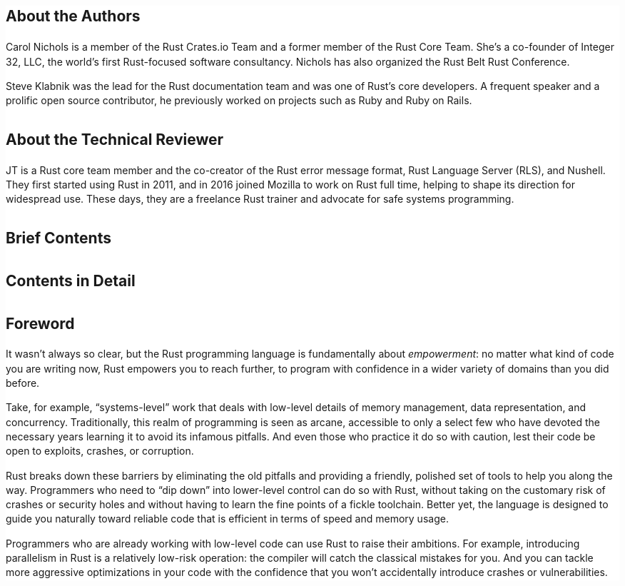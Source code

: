 ## About the Authors

Carol Nichols is a member of the Rust Crates.io Team and a former member of the
Rust Core Team. She’s a co-founder of Integer 32, LLC, the world’s first
Rust-focused software consultancy. Nichols has also organized the Rust Belt
Rust Conference.

Steve Klabnik was the lead for the Rust documentation team and was one of
Rust’s core developers. A frequent speaker and a prolific open source
contributor, he previously worked on projects such as Ruby and Ruby on Rails.

## About the Technical Reviewer

JT is a Rust core team member and the co-creator of the Rust error message
format, Rust Language Server (RLS), and Nushell. They first started using Rust
in 2011, and in 2016 joined Mozilla to work on Rust full time, helping to shape
its direction for widespread use. These days, they are a freelance Rust trainer
and advocate for safe systems programming.

## Brief Contents

## Contents in Detail

## Foreword

It wasn’t always so clear, but the Rust programming language is fundamentally
about *empowerment*: no matter what kind of code you are writing now, Rust
empowers you to reach further, to program with confidence in a wider variety of
domains than you did before.

Take, for example, “systems-level” work that deals with low-level details of
memory management, data representation, and concurrency. Traditionally, this
realm of programming is seen as arcane, accessible to only a select few who
have devoted the necessary years learning it to avoid its infamous pitfalls.
And even those who practice it do so with caution, lest their code be open to
exploits, crashes, or corruption.

Rust breaks down these barriers by eliminating the old pitfalls and providing a
friendly, polished set of tools to help you along the way. Programmers who need
to “dip down” into lower-level control can do so with Rust, without taking on
the customary risk of crashes or security holes and without having to learn the
fine points of a fickle toolchain. Better yet, the language is designed to
guide you naturally toward reliable code that is efficient in terms of speed
and memory usage.

Programmers who are already working with low-level code can use Rust to raise
their ambitions. For example, introducing parallelism in Rust is a relatively
low-risk operation: the compiler will catch the classical mistakes for you. And
you can tackle more aggressive optimizations in your code with the confidence
that you won’t accidentally introduce crashes or vulnerabilities.
